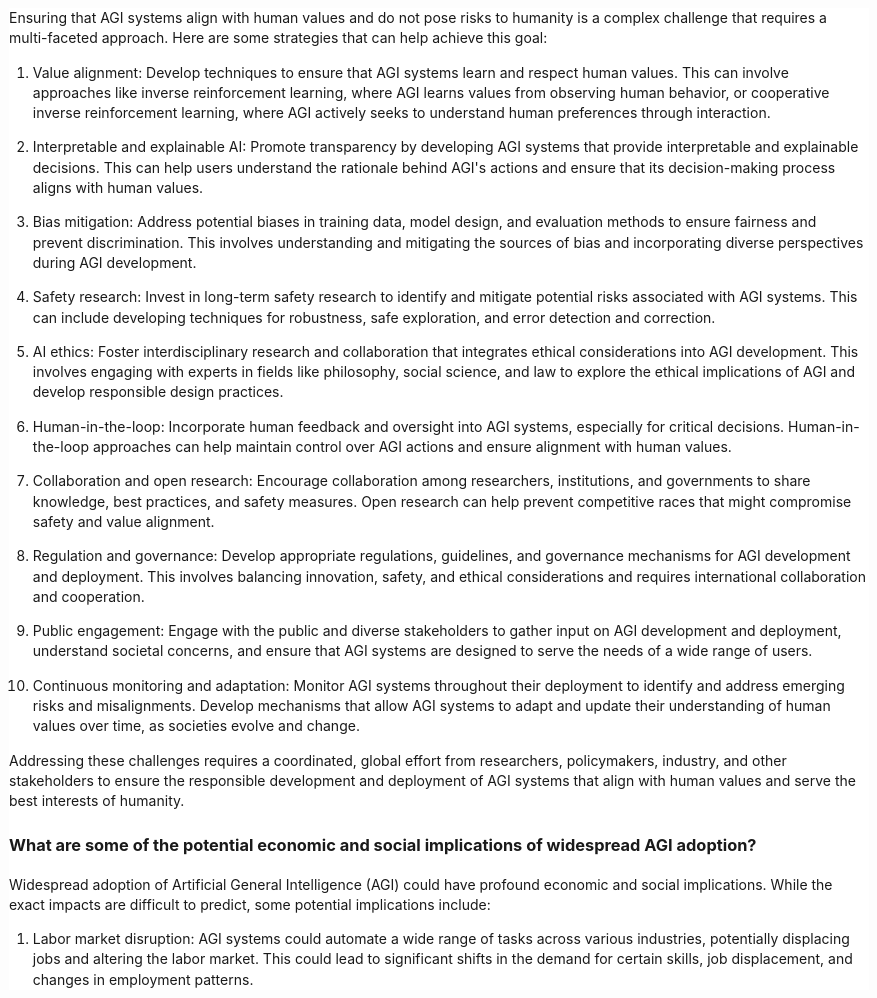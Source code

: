 Ensuring that AGI systems align with human values and do not pose risks to humanity is a complex challenge that requires a multi-faceted approach. Here are some strategies that can help achieve this goal:

1. Value alignment: Develop techniques to ensure that AGI systems learn and respect human values. This can involve approaches like inverse reinforcement learning, where AGI learns values from observing human behavior, or cooperative inverse reinforcement learning, where AGI actively seeks to understand human preferences through interaction.

2. Interpretable and explainable AI: Promote transparency by developing AGI systems that provide interpretable and explainable decisions. This can help users understand the rationale behind AGI's actions and ensure that its decision-making process aligns with human values.

3. Bias mitigation: Address potential biases in training data, model design, and evaluation methods to ensure fairness and prevent discrimination. This involves understanding and mitigating the sources of bias and incorporating diverse perspectives during AGI development.

4. Safety research: Invest in long-term safety research to identify and mitigate potential risks associated with AGI systems. This can include developing techniques for robustness, safe exploration, and error detection and correction.

5. AI ethics: Foster interdisciplinary research and collaboration that integrates ethical considerations into AGI development. This involves engaging with experts in fields like philosophy, social science, and law to explore the ethical implications of AGI and develop responsible design practices.

6. Human-in-the-loop: Incorporate human feedback and oversight into AGI systems, especially for critical decisions. Human-in-the-loop approaches can help maintain control over AGI actions and ensure alignment with human values.

7. Collaboration and open research: Encourage collaboration among researchers, institutions, and governments to share knowledge, best practices, and safety measures. Open research can help prevent competitive races that might compromise safety and value alignment.

8. Regulation and governance: Develop appropriate regulations, guidelines, and governance mechanisms for AGI development and deployment. This involves balancing innovation, safety, and ethical considerations and requires international collaboration and cooperation.

9. Public engagement: Engage with the public and diverse stakeholders to gather input on AGI development and deployment, understand societal concerns, and ensure that AGI systems are designed to serve the needs of a wide range of users.

10. Continuous monitoring and adaptation: Monitor AGI systems throughout their deployment to identify and address emerging risks and misalignments. Develop mechanisms that allow AGI systems to adapt and update their understanding of human values over time, as societies evolve and change.

Addressing these challenges requires a coordinated, global effort from researchers, policymakers, industry, and other stakeholders to ensure the responsible development and deployment of AGI systems that align with human values and serve the best interests of humanity.

### What are some of the potential economic and social implications of widespread AGI adoption?

Widespread adoption of Artificial General Intelligence (AGI) could have profound economic and social implications. While the exact impacts are difficult to predict, some potential implications include:

1. Labor market disruption: AGI systems could automate a wide range of tasks across various industries, potentially displacing jobs and altering the labor market. This could lead to significant shifts in the demand for certain skills, job displacement, and changes in employment patterns.
